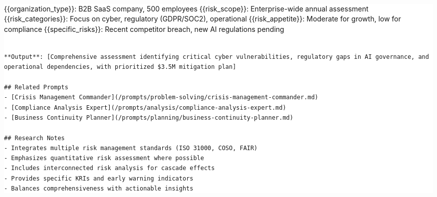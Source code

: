 ```
```
{{organization_type}}: B2B SaaS company, 500 employees
{{risk_scope}}: Enterprise-wide annual assessment
{{risk_categories}}: Focus on cyber, regulatory (GDPR/SOC2), operational
{{risk_appetite}}: Moderate for growth, low for compliance
{{specific_risks}}: Recent competitor breach, new AI regulations pending
```

**Output**: [Comprehensive assessment identifying critical cyber vulnerabilities, regulatory gaps in AI governance, and operational dependencies, with prioritized $3.5M mitigation plan]

## Related Prompts
- [Crisis Management Commander](/prompts/problem-solving/crisis-management-commander.md)
- [Compliance Analysis Expert](/prompts/analysis/compliance-analysis-expert.md)
- [Business Continuity Planner](/prompts/planning/business-continuity-planner.md)

## Research Notes
- Integrates multiple risk management standards (ISO 31000, COSO, FAIR)
- Emphasizes quantitative risk assessment where possible
- Includes interconnected risk analysis for cascade effects
- Provides specific KRIs and early warning indicators
- Balances comprehensiveness with actionable insights